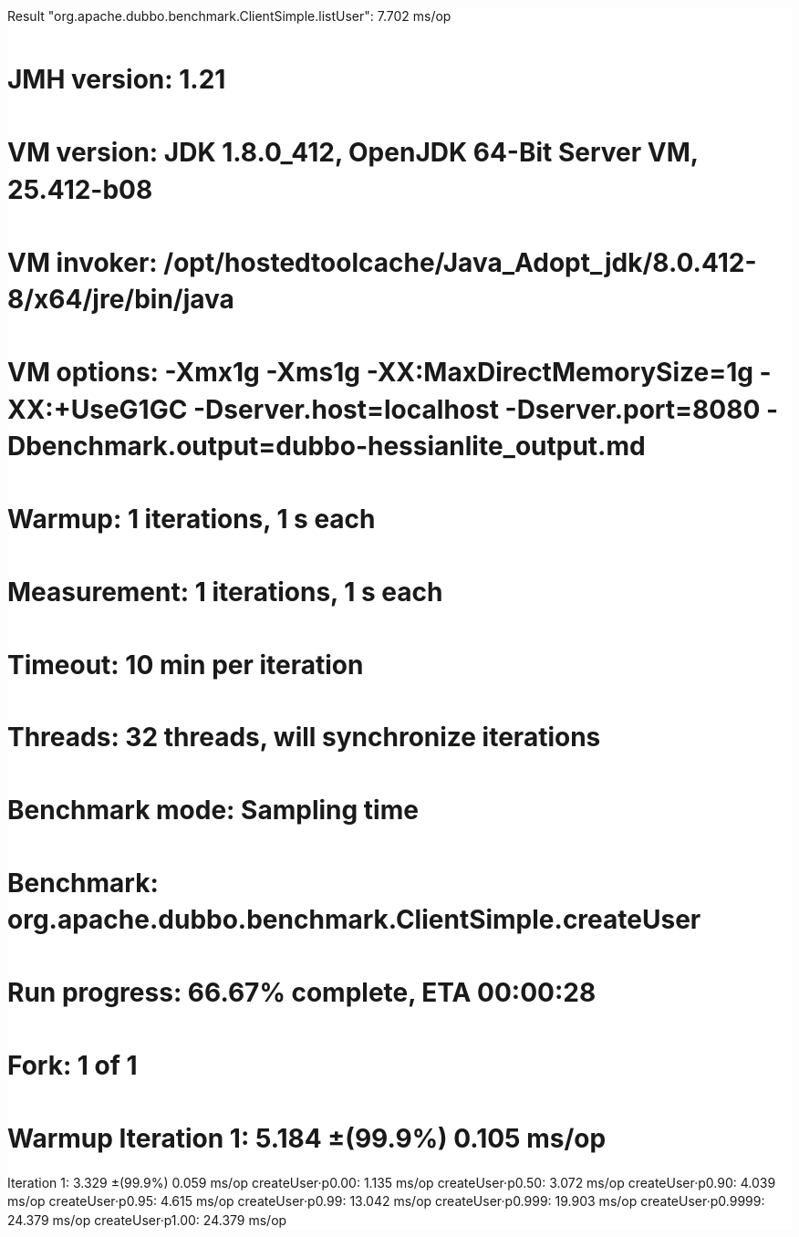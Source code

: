 
Result "org.apache.dubbo.benchmark.ClientSimple.listUser":
  7.702 ms/op


# JMH version: 1.21
# VM version: JDK 1.8.0_412, OpenJDK 64-Bit Server VM, 25.412-b08
# VM invoker: /opt/hostedtoolcache/Java_Adopt_jdk/8.0.412-8/x64/jre/bin/java
# VM options: -Xmx1g -Xms1g -XX:MaxDirectMemorySize=1g -XX:+UseG1GC -Dserver.host=localhost -Dserver.port=8080 -Dbenchmark.output=dubbo-hessianlite_output.md
# Warmup: 1 iterations, 1 s each
# Measurement: 1 iterations, 1 s each
# Timeout: 10 min per iteration
# Threads: 32 threads, will synchronize iterations
# Benchmark mode: Sampling time
# Benchmark: org.apache.dubbo.benchmark.ClientSimple.createUser

# Run progress: 66.67% complete, ETA 00:00:28
# Fork: 1 of 1
# Warmup Iteration   1: 5.184 ±(99.9%) 0.105 ms/op
Iteration   1: 3.329 ±(99.9%) 0.059 ms/op
                 createUser·p0.00:   1.135 ms/op
                 createUser·p0.50:   3.072 ms/op
                 createUser·p0.90:   4.039 ms/op
                 createUser·p0.95:   4.615 ms/op
                 createUser·p0.99:   13.042 ms/op
                 createUser·p0.999:  19.903 ms/op
                 createUser·p0.9999: 24.379 ms/op
                 createUser·p1.00:   24.379 ms/op
